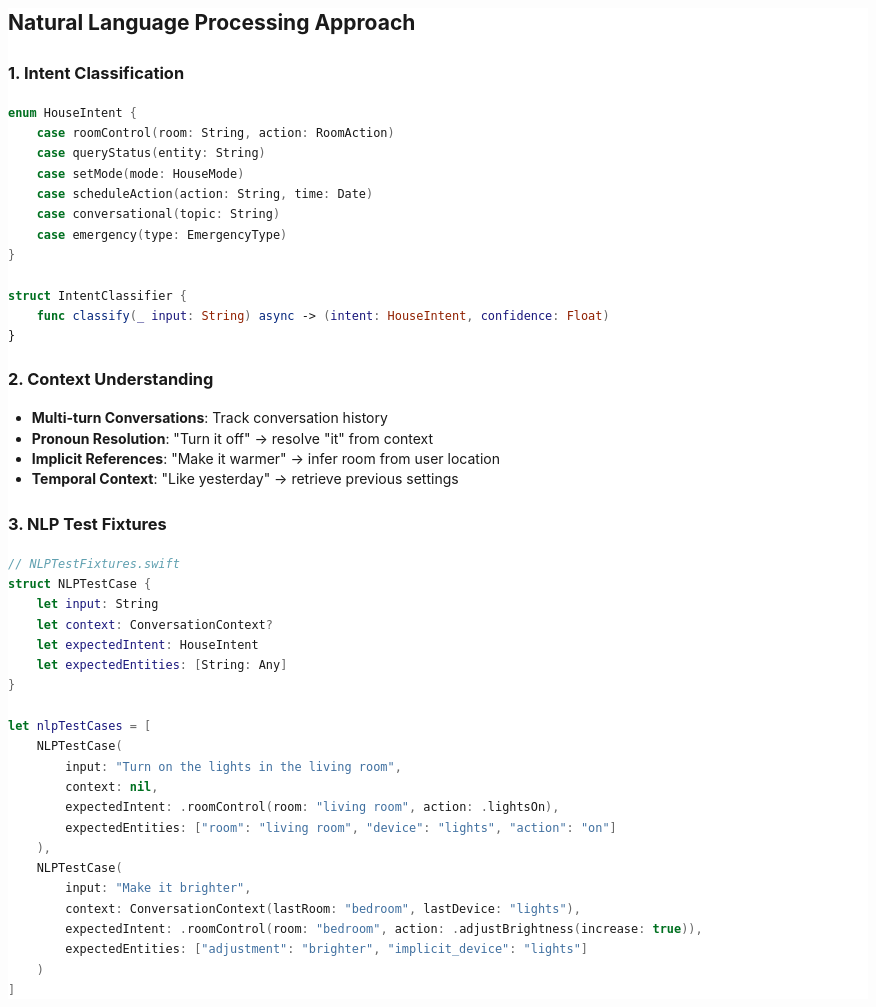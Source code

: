 ## Natural Language Processing Approach

### 1. Intent Classification

```swift
enum HouseIntent {
    case roomControl(room: String, action: RoomAction)
    case queryStatus(entity: String)
    case setMode(mode: HouseMode)
    case scheduleAction(action: String, time: Date)
    case conversational(topic: String)
    case emergency(type: EmergencyType)
}

struct IntentClassifier {
    func classify(_ input: String) async -> (intent: HouseIntent, confidence: Float)
}
```

### 2. Context Understanding

- **Multi-turn Conversations**: Track conversation history
- **Pronoun Resolution**: "Turn it off" → resolve "it" from context
- **Implicit References**: "Make it warmer" → infer room from user location
- **Temporal Context**: "Like yesterday" → retrieve previous settings

### 3. NLP Test Fixtures

```swift
// NLPTestFixtures.swift
struct NLPTestCase {
    let input: String
    let context: ConversationContext?
    let expectedIntent: HouseIntent
    let expectedEntities: [String: Any]
}

let nlpTestCases = [
    NLPTestCase(
        input: "Turn on the lights in the living room",
        context: nil,
        expectedIntent: .roomControl(room: "living room", action: .lightsOn),
        expectedEntities: ["room": "living room", "device": "lights", "action": "on"]
    ),
    NLPTestCase(
        input: "Make it brighter",
        context: ConversationContext(lastRoom: "bedroom", lastDevice: "lights"),
        expectedIntent: .roomControl(room: "bedroom", action: .adjustBrightness(increase: true)),
        expectedEntities: ["adjustment": "brighter", "implicit_device": "lights"]
    )
]
```
